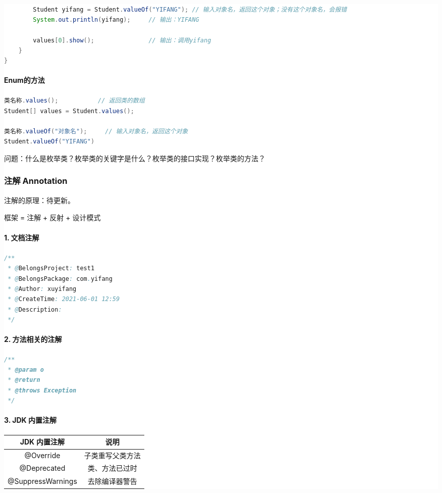 ```java
        Student yifang = Student.valueOf("YIFANG"); // 输入对象名，返回这个对象；没有这个对象名，会报错
        System.out.println(yifang); 	// 输出：YIFANG
        
        values[0].show();				// 输出：调用yifang
    }
}
```

#### Enum的方法

```java
类名称.values();			// 返回类的数组			
Student[] values = Student.values();

类名称.valueOf("对象名");		// 输入对象名，返回这个对象
Student.valueOf("YIFANG")
```

问题：什么是枚举类？枚举类的关键字是什么？枚举类的接口实现？枚举类的方法？

### 注解 Annotation

注解的原理：待更新。

框架 = 注解 + 反射 + 设计模式

#### 1. 文档注解

```java
/**
 * @BelongsProject: test1
 * @BelongsPackage: com.yifang
 * @Author: xuyifang
 * @CreateTime: 2021-06-01 12:59
 * @Description:
 */
```

#### 2. 方法相关的注解

```java
/**
 * @param o
 * @return
 * @throws Exception
 */
```

#### 3. JDK 内置注解

|   JDK 内置注解    |       说明       |
| :---------------: | :--------------: |
|     @Override     | 子类重写父类方法 |
|    @Deprecated    |  类、方法已过时  |
| @SuppressWarnings |  去除编译器警告  |
